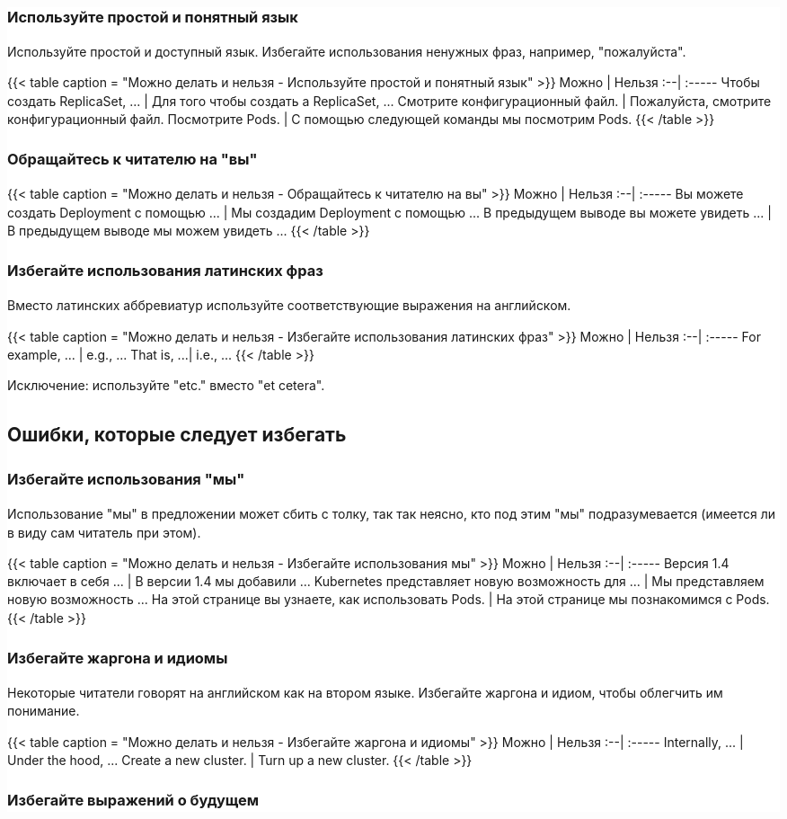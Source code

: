 ### Используйте простой и понятный язык

Используйте простой и доступный язык. Избегайте использования ненужных фраз,
например, "пожалуйста".

{{< table caption = "Можно делать и нельзя - Используйте простой и понятный язык" >}}
Можно | Нельзя :--| :----- Чтобы создать ReplicaSet, ... | Для того чтобы
создать a ReplicaSet, ... Смотрите конфигурационный файл. | Пожалуйста, смотрите
конфигурационный файл. Посмотрите Pods. | С помощью следующей команды мы
посмотрим Pods. {{< /table >}}

### Обращайтесь к читателю на "вы"

{{< table caption = "Можно делать и нельзя - Обращайтесь к читателю на вы" >}}
Можно | Нельзя :--| :----- Вы можете создать Deployment с помощью ... | Мы
создадим Deployment с помощью ... В предыдущем выводе вы можете увидеть ... | В
предыдущем выводе мы можем увидеть ... {{< /table >}}

### Избегайте использования латинских фраз

Вместо латинских аббревиатур используйте соответствующие выражения на
английском.

{{< table caption = "Можно делать и нельзя - Избегайте использования латинских фраз" >}}
Можно | Нельзя :--| :----- For example, ... | e.g., ... That is, ...| i.e., ...
{{< /table >}}

Исключение: используйте "etc." вместо "et cetera".

## Ошибки, которые следует избегать

### Избегайте использования "мы"

Использование "мы" в предложении может сбить с толку, так так неясно, кто под
этим "мы" подразумевается (имеется ли в виду сам читатель при этом).

{{< table caption = "Можно делать и нельзя - Избегайте использования мы" >}}
Можно | Нельзя :--| :----- Версия 1.4 включает в себя ... | В версии 1.4 мы
добавили ... Kubernetes представляет новую возможность для ... | Мы представляем
новую возможность ... На этой странице вы узнаете, как использовать Pods. | На
этой странице мы познакомимся с Pods. {{< /table >}}

### Избегайте жаргона и идиомы

Некоторые читатели говорят на английском как на втором языке. Избегайте жаргона
и идиом, чтобы облегчить им понимание.

{{< table caption = "Можно делать и нельзя - Избегайте жаргона и идиомы" >}}
Можно | Нельзя :--| :----- Internally, ... | Under the hood, ... Create a new
cluster. | Turn up a new cluster. {{< /table >}}

### Избегайте выражений о будущем
